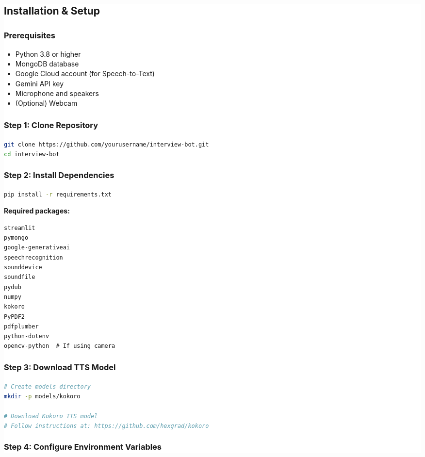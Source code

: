 
## Installation & Setup

### Prerequisites

- Python 3.8 or higher
- MongoDB database
- Google Cloud account (for Speech-to-Text)
- Gemini API key
- Microphone and speakers
- (Optional) Webcam

### Step 1: Clone Repository

```bash
git clone https://github.com/yourusername/interview-bot.git
cd interview-bot
```

### Step 2: Install Dependencies

```bash
pip install -r requirements.txt
```

**Required packages:**
```
streamlit
pymongo
google-generativeai
speechrecognition
sounddevice
soundfile
pydub
numpy
kokoro
PyPDF2
pdfplumber
python-dotenv
opencv-python  # If using camera
```

### Step 3: Download TTS Model

```bash
# Create models directory
mkdir -p models/kokoro

# Download Kokoro TTS model
# Follow instructions at: https://github.com/hexgrad/kokoro
```

### Step 4: Configure Environment Variables
